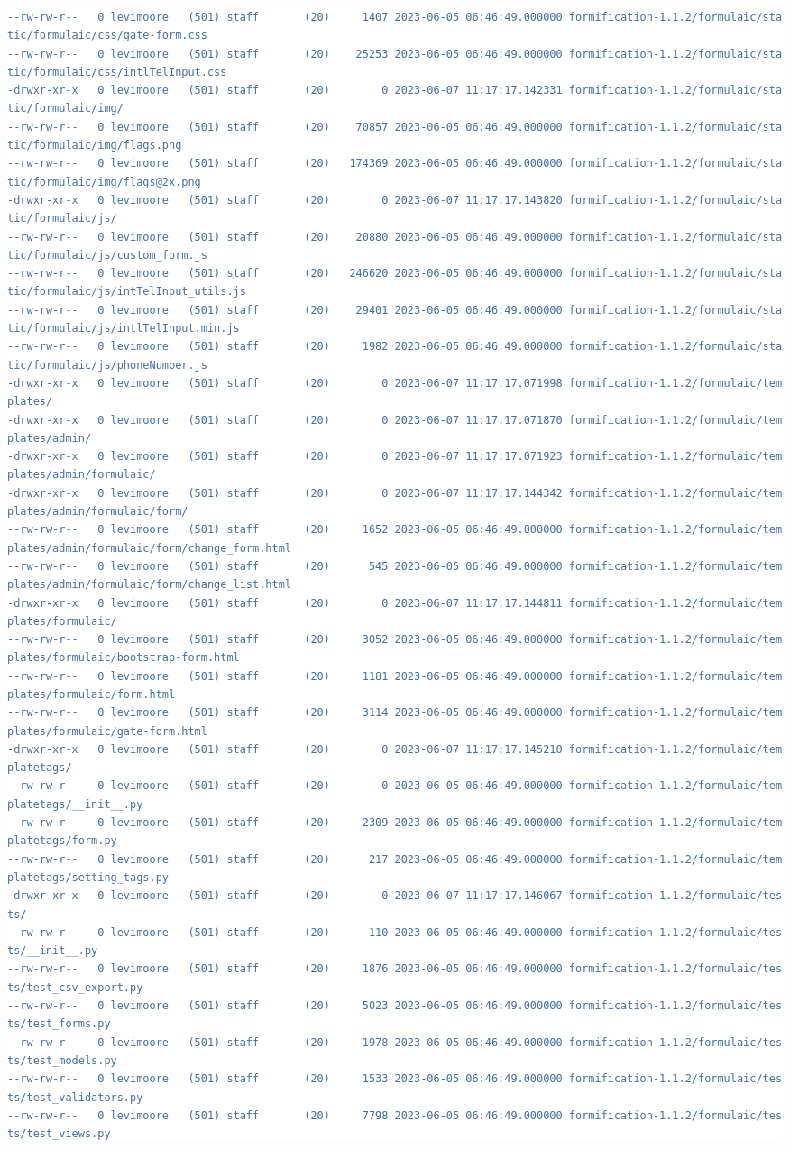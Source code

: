 ```diff
--rw-rw-r--   0 levimoore   (501) staff       (20)     1407 2023-06-05 06:46:49.000000 formification-1.1.2/formulaic/static/formulaic/css/gate-form.css
--rw-rw-r--   0 levimoore   (501) staff       (20)    25253 2023-06-05 06:46:49.000000 formification-1.1.2/formulaic/static/formulaic/css/intlTelInput.css
-drwxr-xr-x   0 levimoore   (501) staff       (20)        0 2023-06-07 11:17:17.142331 formification-1.1.2/formulaic/static/formulaic/img/
--rw-rw-r--   0 levimoore   (501) staff       (20)    70857 2023-06-05 06:46:49.000000 formification-1.1.2/formulaic/static/formulaic/img/flags.png
--rw-rw-r--   0 levimoore   (501) staff       (20)   174369 2023-06-05 06:46:49.000000 formification-1.1.2/formulaic/static/formulaic/img/flags@2x.png
-drwxr-xr-x   0 levimoore   (501) staff       (20)        0 2023-06-07 11:17:17.143820 formification-1.1.2/formulaic/static/formulaic/js/
--rw-rw-r--   0 levimoore   (501) staff       (20)    20880 2023-06-05 06:46:49.000000 formification-1.1.2/formulaic/static/formulaic/js/custom_form.js
--rw-rw-r--   0 levimoore   (501) staff       (20)   246620 2023-06-05 06:46:49.000000 formification-1.1.2/formulaic/static/formulaic/js/intTelInput_utils.js
--rw-rw-r--   0 levimoore   (501) staff       (20)    29401 2023-06-05 06:46:49.000000 formification-1.1.2/formulaic/static/formulaic/js/intlTelInput.min.js
--rw-rw-r--   0 levimoore   (501) staff       (20)     1982 2023-06-05 06:46:49.000000 formification-1.1.2/formulaic/static/formulaic/js/phoneNumber.js
-drwxr-xr-x   0 levimoore   (501) staff       (20)        0 2023-06-07 11:17:17.071998 formification-1.1.2/formulaic/templates/
-drwxr-xr-x   0 levimoore   (501) staff       (20)        0 2023-06-07 11:17:17.071870 formification-1.1.2/formulaic/templates/admin/
-drwxr-xr-x   0 levimoore   (501) staff       (20)        0 2023-06-07 11:17:17.071923 formification-1.1.2/formulaic/templates/admin/formulaic/
-drwxr-xr-x   0 levimoore   (501) staff       (20)        0 2023-06-07 11:17:17.144342 formification-1.1.2/formulaic/templates/admin/formulaic/form/
--rw-rw-r--   0 levimoore   (501) staff       (20)     1652 2023-06-05 06:46:49.000000 formification-1.1.2/formulaic/templates/admin/formulaic/form/change_form.html
--rw-rw-r--   0 levimoore   (501) staff       (20)      545 2023-06-05 06:46:49.000000 formification-1.1.2/formulaic/templates/admin/formulaic/form/change_list.html
-drwxr-xr-x   0 levimoore   (501) staff       (20)        0 2023-06-07 11:17:17.144811 formification-1.1.2/formulaic/templates/formulaic/
--rw-rw-r--   0 levimoore   (501) staff       (20)     3052 2023-06-05 06:46:49.000000 formification-1.1.2/formulaic/templates/formulaic/bootstrap-form.html
--rw-rw-r--   0 levimoore   (501) staff       (20)     1181 2023-06-05 06:46:49.000000 formification-1.1.2/formulaic/templates/formulaic/form.html
--rw-rw-r--   0 levimoore   (501) staff       (20)     3114 2023-06-05 06:46:49.000000 formification-1.1.2/formulaic/templates/formulaic/gate-form.html
-drwxr-xr-x   0 levimoore   (501) staff       (20)        0 2023-06-07 11:17:17.145210 formification-1.1.2/formulaic/templatetags/
--rw-rw-r--   0 levimoore   (501) staff       (20)        0 2023-06-05 06:46:49.000000 formification-1.1.2/formulaic/templatetags/__init__.py
--rw-rw-r--   0 levimoore   (501) staff       (20)     2309 2023-06-05 06:46:49.000000 formification-1.1.2/formulaic/templatetags/form.py
--rw-rw-r--   0 levimoore   (501) staff       (20)      217 2023-06-05 06:46:49.000000 formification-1.1.2/formulaic/templatetags/setting_tags.py
-drwxr-xr-x   0 levimoore   (501) staff       (20)        0 2023-06-07 11:17:17.146067 formification-1.1.2/formulaic/tests/
--rw-rw-r--   0 levimoore   (501) staff       (20)      110 2023-06-05 06:46:49.000000 formification-1.1.2/formulaic/tests/__init__.py
--rw-rw-r--   0 levimoore   (501) staff       (20)     1876 2023-06-05 06:46:49.000000 formification-1.1.2/formulaic/tests/test_csv_export.py
--rw-rw-r--   0 levimoore   (501) staff       (20)     5023 2023-06-05 06:46:49.000000 formification-1.1.2/formulaic/tests/test_forms.py
--rw-rw-r--   0 levimoore   (501) staff       (20)     1978 2023-06-05 06:46:49.000000 formification-1.1.2/formulaic/tests/test_models.py
--rw-rw-r--   0 levimoore   (501) staff       (20)     1533 2023-06-05 06:46:49.000000 formification-1.1.2/formulaic/tests/test_validators.py
--rw-rw-r--   0 levimoore   (501) staff       (20)     7798 2023-06-05 06:46:49.000000 formification-1.1.2/formulaic/tests/test_views.py
```